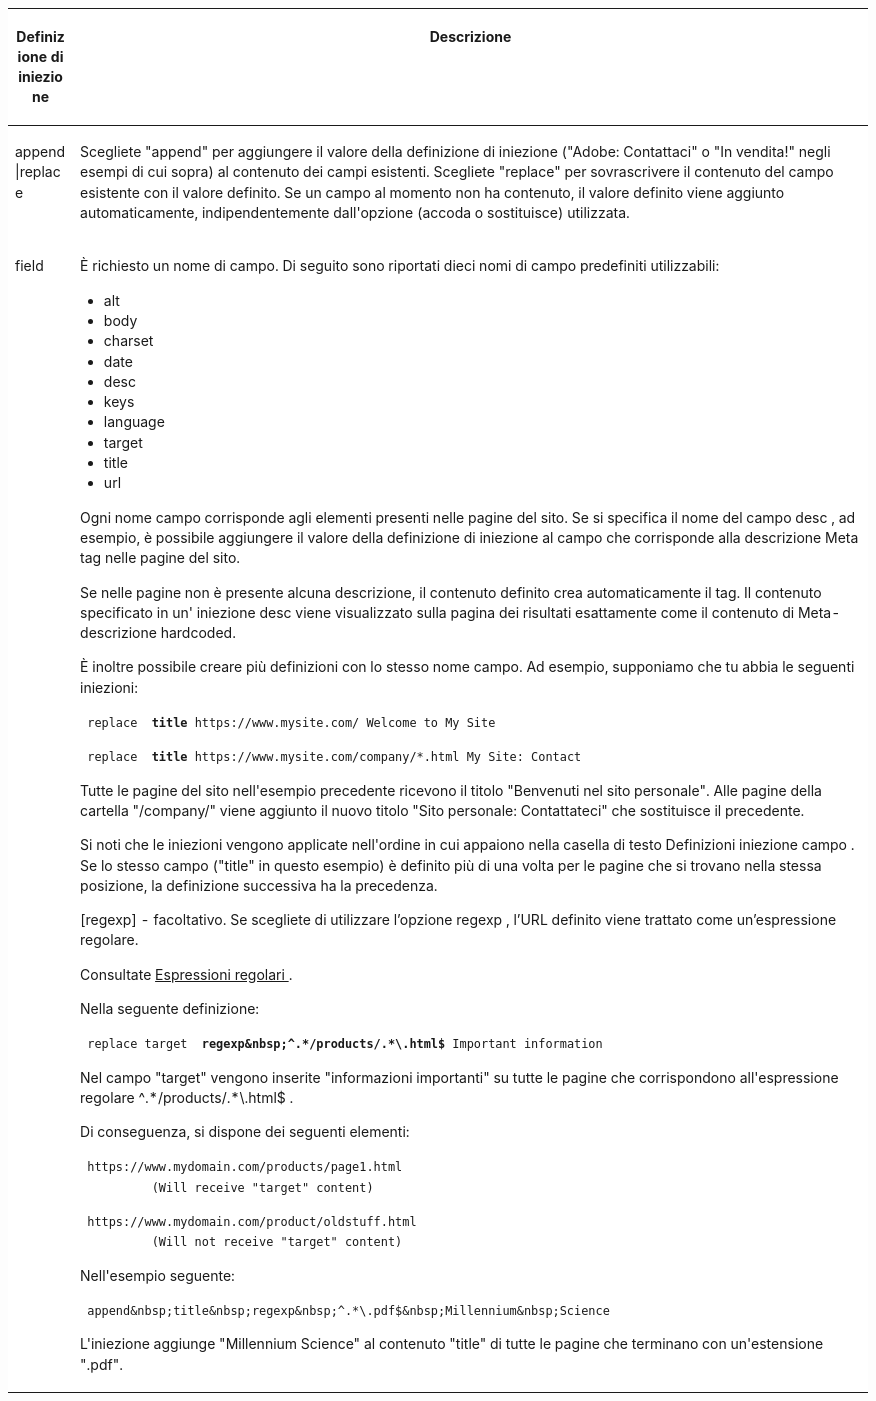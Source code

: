 <table> 
 <thead> 
  <tr> 
   <th colname="col1" class="entry"> <p>Definizione di iniezione </p> </th> 
   <th colname="col2" class="entry"> <p>Descrizione </p> </th> 
  </tr> 
 </thead>
 <tbody> 
  <tr> 
   <td colname="col1"> <p> <span class="codeph"> append|replace </span> </p> </td> 
   <td colname="col2"> <p>Scegliete "append" per aggiungere il valore della definizione di iniezione ("Adobe: Contattaci" o "In vendita!" negli esempi di cui sopra) al contenuto dei campi esistenti. Scegliete "replace" per sovrascrivere il contenuto del campo esistente con il valore definito. Se un campo al momento non ha contenuto, il valore definito viene aggiunto automaticamente, indipendentemente dall'opzione (accoda o sostituisce) utilizzata. </p> </td> 
  </tr> 
  <tr> 
   <td colname="col1"> <p> <span class="codeph"> field </span> </p> </td> 
   <td colname="col2"> <p>È richiesto un nome di campo. Di seguito sono riportati dieci nomi di campo predefiniti utilizzabili: </p> <p> 
     <ul id="ul_B9336FA53023474EAEE399116E7FC972"> 
      <li id="li_C621203DCD2B4875A54A1DD19F0B5B90"> <span class="codeph"> alt </span> </li> 
      <li id="li_9217E6A037254BEDBB8D006B70D7670D"> <span class="codeph"> body </span> </li> 
      <li id="li_DCDC50F93F224F02897419B745E09399"> <span class="codeph"> charset </span> </li> 
      <li id="li_D95668236B6547B99966668C82B302AB"> <span class="codeph"> date </span> </li> 
      <li id="li_D2071681274345C3B97E9ADA6D223271"> <span class="codeph"> desc </span> </li> 
      <li id="li_26683A9209454A438D811187FB929482"> <span class="codeph"> keys </span> </li> 
      <li id="li_A5E19F81B872402CA62B5AB9497E030D"> <span class="codeph"> language </span> </li> 
      <li id="li_FD0B1CD9E6304B18B9D7F57E61015107"> <span class="codeph"> target </span> </li> 
      <li id="li_400D7E3F3E9B47EFB2FF5C0D278DB573"> <span class="codeph"> title </span> </li> 
      <li id="li_449BCBEE4F64424BB69F780C10F5956C"> <span class="codeph"> url </span> </li> 
     </ul> </p> <p>Ogni nome campo corrisponde agli elementi presenti nelle pagine del sito. Se si specifica il nome del campo <span class="codeph"> desc </span> , ad esempio, è possibile aggiungere il valore della definizione di iniezione al campo che corrisponde alla descrizione Meta tag nelle pagine del sito. </p> <p>Se nelle pagine non è presente alcuna descrizione, il contenuto definito crea automaticamente il tag. Il contenuto specificato in un' <span class="codeph"> iniezione desc </span> viene visualizzato sulla pagina dei risultati esattamente come il contenuto di Meta-descrizione hardcoded. </p> <p>È inoltre possibile creare più definizioni con lo stesso nome campo. Ad esempio, supponiamo che tu abbia le seguenti iniezioni: </p> <p> <code> replace&nbsp; <b>title</b>&nbsp;https://www.mysite.com/&nbsp;Welcome&nbsp;to&nbsp;My&nbsp;Site </code> </p> <p> <code> replace&nbsp; <b>title</b>&nbsp;https://www.mysite.com/company/*.html&nbsp;My&nbsp;Site:&nbsp;Contact </code> </p> <p>Tutte le pagine del sito nell'esempio precedente ricevono il titolo "Benvenuti nel sito personale". Alle pagine della cartella "/company/" viene aggiunto il nuovo titolo "Sito personale: Contattateci" che sostituisce il precedente. </p> <p>Si noti che le iniezioni vengono applicate nell'ordine in cui appaiono nella casella di testo <span class="wintitle"> Definizioni iniezione campo </span> . Se lo stesso campo ("title" in questo esempio) è definito più di una volta per le pagine che si trovano nella stessa posizione, la definizione successiva ha la precedenza. </p> <p> <span class="codeph"> [regexp] </span> - facoltativo. Se scegliete di utilizzare l’opzione <span class="codeph"> regexp </span> , l’URL definito viene trattato come un’espressione regolare. </p> <p>Consultate <a href="../c-appendices/r-regular-expressions.md#reference_B5BA7D61D82E4109A01D2A2D964E3A6A" type="reference" format="dita" scope="local"> Espressioni regolari </a>. </p> <p>Nella seguente definizione: </p> <p> <code> replace&nbsp;target&nbsp; <b>regexp&amp;nbsp;^.*/products/.*\.html$</b>&nbsp;Important&nbsp;information </code> </p> <p> Nel campo "target" vengono inserite "informazioni importanti" su tutte le pagine che corrispondono all'espressione regolare <span class="codeph"> ^.*/products/.*\.html$ </span>. </p> <p>Di conseguenza, si dispone dei seguenti elementi: </p> <p> <code> https://www.mydomain.com/products/page1.html 
      &nbsp;&nbsp;&nbsp;&nbsp;(Will&nbsp;receive&nbsp;"target"&nbsp;content) </code> </p> <p> <code> https://www.mydomain.com/product/oldstuff.html 
      &nbsp;&nbsp;&nbsp;&nbsp;(Will&nbsp;not&nbsp;receive&nbsp;"target"&nbsp;content) </code> </p> <p>Nell'esempio seguente: </p> <p> <code> append&amp;nbsp;title&amp;nbsp;regexp&amp;nbsp;^.*\.pdf$&amp;nbsp;Millennium&amp;nbsp;Science </code> </p> <p>L'iniezione aggiunge "Millennium Science" al contenuto "title" di tutte le pagine che terminano con un'estensione ".pdf". </p> </td> 
  </tr> 
  <tr> 
